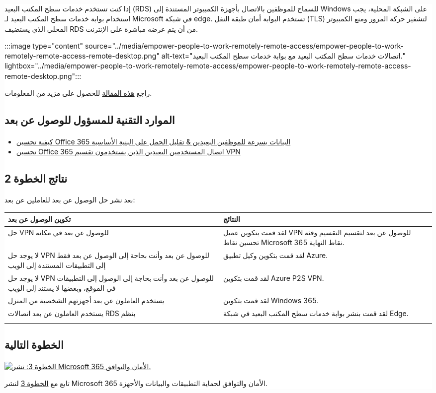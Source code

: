 إذا كنت تستخدم خدمات سطح المكتب البعيد (RDS) للسماح للموظفين بالاتصال بأجهزة الكمبيوتر المستندة إلى Windows على الشبكة المحلية، يجب استخدام بوابة خدمات سطح المكتب البعيد لـ Microsoft في شبكة edge. تستخدم البوابة أمان طبقة النقل (TLS) لتشفير حركة المرور ومنع الكمبيوتر المحلي الذي يستضيف RDS من أن يتم عرضه مباشرة على الإنترنت.

:::image type="content" source="../media/empower-people-to-work-remotely-remote-access/empower-people-to-work-remotely-remote-access-remote-desktop.png" alt-text="اتصالات خدمات سطح المكتب البعيد مع بوابة خدمات سطح المكتب البعيد." lightbox="../media/empower-people-to-work-remotely-remote-access/empower-people-to-work-remotely-remote-access-remote-desktop.png":::

راجع [هذه المقالة](https://www.microsoft.com/security/blog/2020/04/16/security-guidance-remote-desktop-adoption/) للحصول على مزيد من المعلومات.

## <a name="admin-technical-resources-for-remote-access"></a>الموارد التقنية للمسؤول للوصول عن بعد

- [كيفية تحسين Office 365 البيانات بسرعة للموظفين البعيدين & تقليل الحمل على البنية الأساسية](https://techcommunity.microsoft.com/t5/office-365-blog/how-to-quickly-optimize-office-365-traffic-for-remote-staff-amp/ba-p/1214571)
- [تحسين Office 365 اتصال المستخدمين البعيدين الذين يستخدمون تقسيم VPN](../enterprise/microsoft-365-vpn-split-tunnel.md)

## <a name="results-of-step-2"></a>نتائج الخطوة 2

بعد نشر حل الوصول عن بعد للعاملين عن بعد:

| تكوين الوصول عن بعد | النتائج |
|:-------|:-----|
| حل VPN للوصول عن بعد في مكانه | لقد قمت بتكوين عميل VPN للوصول عن بعد لتقسيم التقسيم وفئة تحسين نقاط Microsoft 365 نقاط النهاية. |
| لا يوجد حل VPN للوصول عن بعد وأنت بحاجة إلى الوصول عن بعد فقط إلى التطبيقات المستندة إلى الويب | لقد قمت بتكوين وكيل تطبيق Azure. |
| لا يوجد حل VPN للوصول عن بعد وأنت بحاجة إلى الوصول إلى التطبيقات في الموقع، وبعضها لا يستند إلى الويب | لقد قمت بتكوين Azure P2S VPN. |
| يستخدم العاملون عن بعد أجهزتهم الشخصية من المنزل | لقد قمت بتكوين Windows 365. |
| يستخدم العاملون عن بعد اتصالات RDS بنظم | لقد قمت بنشر بوابة خدمات سطح المكتب البعيد في شبكة Edge. |
|||

## <a name="next-step"></a>الخطوة التالية

[![الخطوة 3: نشر Microsoft 365 الأمان والتوافق.](../media/empower-people-to-work-remotely/remote-workers-step-grid-3.png)](empower-people-to-work-remotely-security-compliance.md)

تابع مع [الخطوة 3](empower-people-to-work-remotely-security-compliance.md) لنشر Microsoft 365 الأمان والتوافق لحماية التطبيقات والبيانات والأجهزة.
